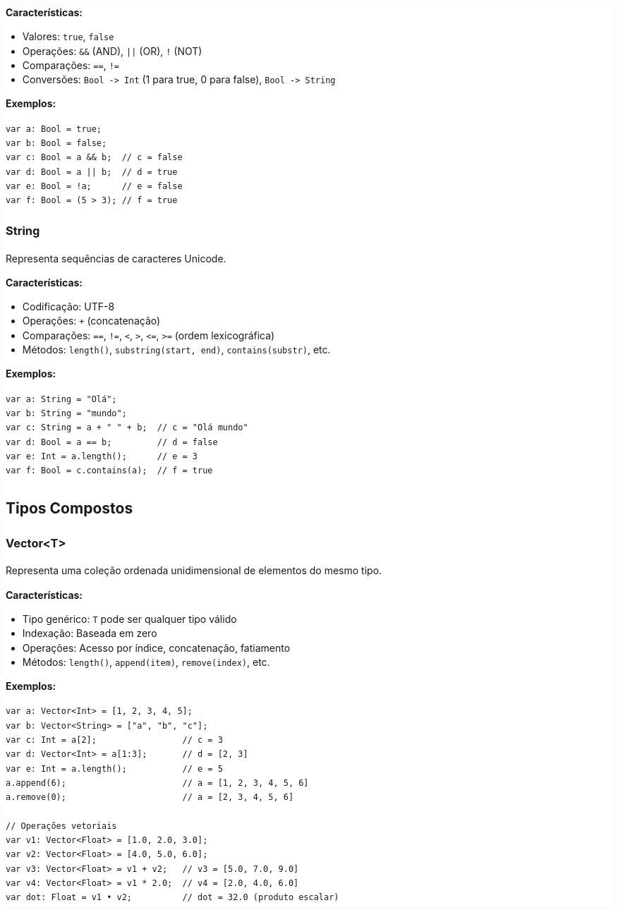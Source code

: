 **Características:**
- Valores: `true`, `false`
- Operações: `&&` (AND), `||` (OR), `!` (NOT)
- Comparações: `==`, `!=`
- Conversões: `Bool -> Int` (1 para true, 0 para false), `Bool -> String`

**Exemplos:**
```
var a: Bool = true;
var b: Bool = false;
var c: Bool = a && b;  // c = false
var d: Bool = a || b;  // d = true
var e: Bool = !a;      // e = false
var f: Bool = (5 > 3); // f = true
```

### String

Representa sequências de caracteres Unicode.

**Características:**
- Codificação: UTF-8
- Operações: `+` (concatenação)
- Comparações: `==`, `!=`, `<`, `>`, `<=`, `>=` (ordem lexicográfica)
- Métodos: `length()`, `substring(start, end)`, `contains(substr)`, etc.

**Exemplos:**
```
var a: String = "Olá";
var b: String = "mundo";
var c: String = a + " " + b;  // c = "Olá mundo"
var d: Bool = a == b;         // d = false
var e: Int = a.length();      // e = 3
var f: Bool = c.contains(a);  // f = true
```

## Tipos Compostos

### Vector\<T\>

Representa uma coleção ordenada unidimensional de elementos do mesmo tipo.

**Características:**
- Tipo genérico: `T` pode ser qualquer tipo válido
- Indexação: Baseada em zero
- Operações: Acesso por índice, concatenação, fatiamento
- Métodos: `length()`, `append(item)`, `remove(index)`, etc.

**Exemplos:**
```
var a: Vector<Int> = [1, 2, 3, 4, 5];
var b: Vector<String> = ["a", "b", "c"];
var c: Int = a[2];                 // c = 3
var d: Vector<Int> = a[1:3];       // d = [2, 3]
var e: Int = a.length();           // e = 5
a.append(6);                       // a = [1, 2, 3, 4, 5, 6]
a.remove(0);                       // a = [2, 3, 4, 5, 6]

// Operações vetoriais
var v1: Vector<Float> = [1.0, 2.0, 3.0];
var v2: Vector<Float> = [4.0, 5.0, 6.0];
var v3: Vector<Float> = v1 + v2;   // v3 = [5.0, 7.0, 9.0]
var v4: Vector<Float> = v1 * 2.0;  // v4 = [2.0, 4.0, 6.0]
var dot: Float = v1 • v2;          // dot = 32.0 (produto escalar)
```
